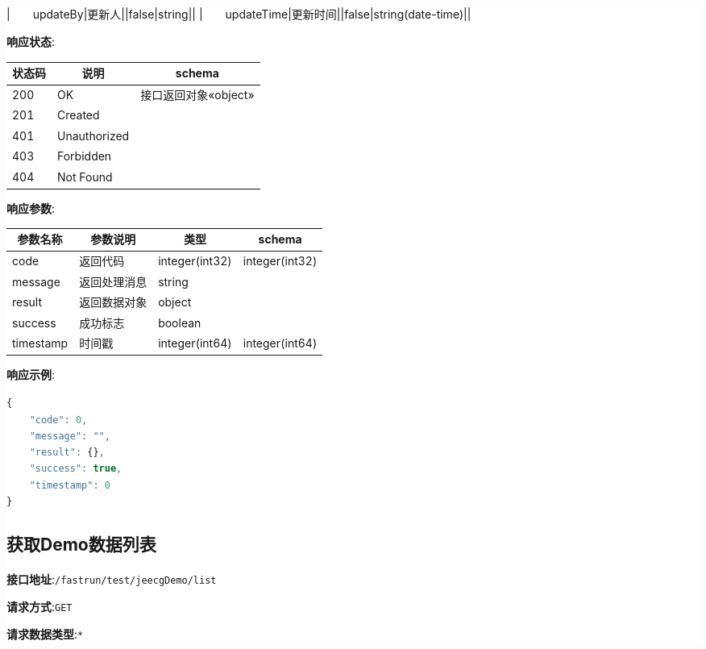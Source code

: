 |&emsp;&emsp;updateBy|更新人||false|string||
|&emsp;&emsp;updateTime|更新时间||false|string(date-time)||


**响应状态**:


| 状态码 | 说明 | schema |
| -------- | -------- | ----- | 
|200|OK|接口返回对象«object»|
|201|Created||
|401|Unauthorized||
|403|Forbidden||
|404|Not Found||


**响应参数**:


| 参数名称 | 参数说明 | 类型 | schema |
| -------- | -------- | ----- |----- | 
|code|返回代码|integer(int32)|integer(int32)|
|message|返回处理消息|string||
|result|返回数据对象|object||
|success|成功标志|boolean||
|timestamp|时间戳|integer(int64)|integer(int64)|


**响应示例**:
```javascript
{
	"code": 0,
	"message": "",
	"result": {},
	"success": true,
	"timestamp": 0
}
```


## 获取Demo数据列表


**接口地址**:`/fastrun/test/jeecgDemo/list`


**请求方式**:`GET`


**请求数据类型**:`*`
